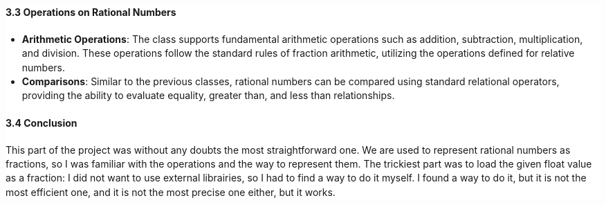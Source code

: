 #### 3.3 Operations on Rational Numbers
- **Arithmetic Operations**: The class supports fundamental arithmetic operations such as addition, subtraction, multiplication, and division. These operations follow the standard rules of fraction arithmetic, utilizing the operations defined for relative numbers.
- **Comparisons**: Similar to the previous classes, rational numbers can be compared using standard relational operators, providing the ability to evaluate equality, greater than, and less than relationships.

#### 3.4 Conclusion
This part of the project was without any doubts the most straightforward one.
We are used to represent rational numbers as fractions, so I was familiar with the operations and the way to represent them.
The trickiest part was to load the given float value as a fraction: I did not want to use external librairies, so I had to find a way to do it myself.
I found a way to do it, but it is not the most efficient one, and it is not the most precise one either, but it works.
